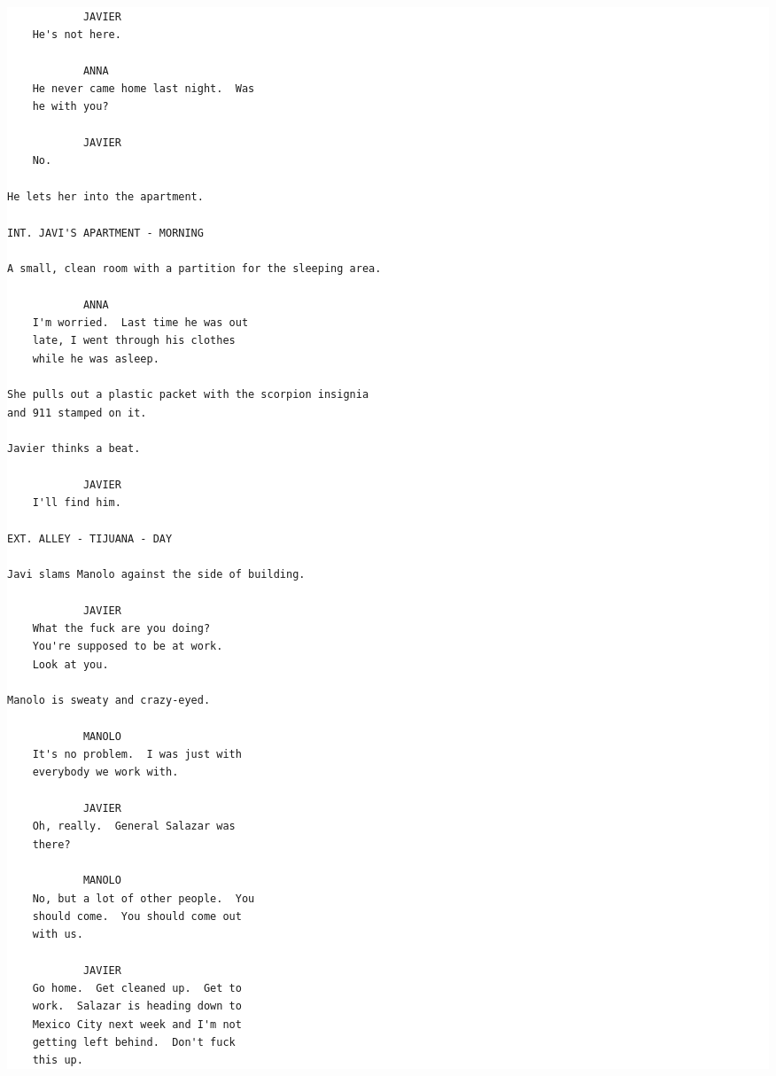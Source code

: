 				JAVIER
		He's not here.

				ANNA
		He never came home last night.  Was 
		he with you?

				JAVIER
		No.

	He lets her into the apartment.

	INT. JAVI'S APARTMENT - MORNING

	A small, clean room with a partition for the sleeping area.

				ANNA
		I'm worried.  Last time he was out 
		late, I went through his clothes 
		while he was asleep.

	She pulls out a plastic packet with the scorpion insignia 
	and 911 stamped on it.

	Javier thinks a beat.

				JAVIER
		I'll find him.

	EXT. ALLEY - TIJUANA - DAY

	Javi slams Manolo against the side of building.

				JAVIER
		What the fuck are you doing?
		You're supposed to be at work.
		Look at you.

	Manolo is sweaty and crazy-eyed.

				MANOLO
		It's no problem.  I was just with 
		everybody we work with.

				JAVIER
		Oh, really.  General Salazar was 
		there?

				MANOLO
		No, but a lot of other people.  You 
		should come.  You should come out 
		with us.

				JAVIER
		Go home.  Get cleaned up.  Get to 
		work.  Salazar is heading down to 
		Mexico City next week and I'm not 
		getting left behind.  Don't fuck 
		this up.
